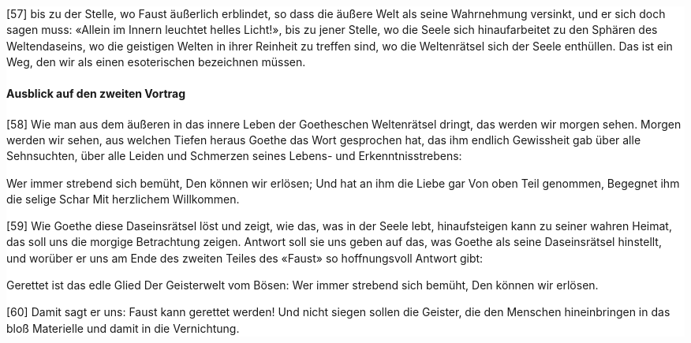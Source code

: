 [57] bis zu der Stelle, wo Faust äußerlich erblindet, so dass die äußere Welt als seine Wahrnehmung versinkt, und er sich doch sagen muss: «Allein im Innern leuchtet helles Licht!», bis zu jener Stelle, wo die Seele sich hinaufarbeitet zu den Sphären des Weltendaseins, wo die geistigen Welten in ihrer Reinheit zu treffen sind, wo die Weltenrätsel sich der Seele enthüllen. Das ist ein Weg, den wir als einen esoterischen bezeichnen müssen.

#### Ausblick auf den zweiten Vortrag

[58] Wie man aus dem äußeren in das innere Leben der Goetheschen Weltenrätsel dringt, das werden wir morgen sehen. Morgen werden wir sehen, aus welchen Tiefen heraus Goethe das Wort gesprochen hat, das ihm endlich Gewissheit gab über alle Sehnsuchten, über alle Leiden und Schmerzen seines Lebens- und Erkenntnisstrebens:

Wer immer strebend sich bemüht, 
Den können wir erlösen; 
Und hat an ihm die Liebe gar 
Von oben Teil genommen, 
Begegnet ihm die selige Schar 
Mit herzlichem Willkommen.

[59] Wie Goethe diese Daseinsrätsel löst und zeigt, wie das, was in der Seele lebt, hinaufsteigen kann zu seiner wahren Heimat, das soll uns die morgige Betrachtung zeigen. Antwort soll sie uns geben auf das, was Goethe als seine Daseinsrätsel hinstellt, und worüber er uns am Ende des zweiten Teiles des «Faust» so hoffnungsvoll Antwort gibt:

Gerettet ist das edle Glied 
Der Geisterwelt vom Bösen: 
Wer immer strebend sich bemüht, 
Den können wir erlösen.

[60] Damit sagt er uns: Faust kann gerettet werden! Und nicht siegen sollen die Geister, die den Menschen hineinbringen in das bloß Materielle und damit in die Vernichtung.